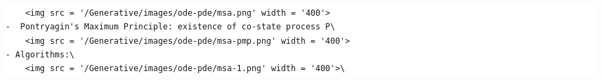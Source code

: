 		<img src = '/Generative/images/ode-pde/msa.png' width = '400'>
	-  Pontryagin's Maximum Principle: existence of co-state process P\
		<img src = '/Generative/images/ode-pde/msa-pmp.png' width = '400'>
	- Algorithms:\
		<img src = '/Generative/images/ode-pde/msa-1.png' width = '400'>\